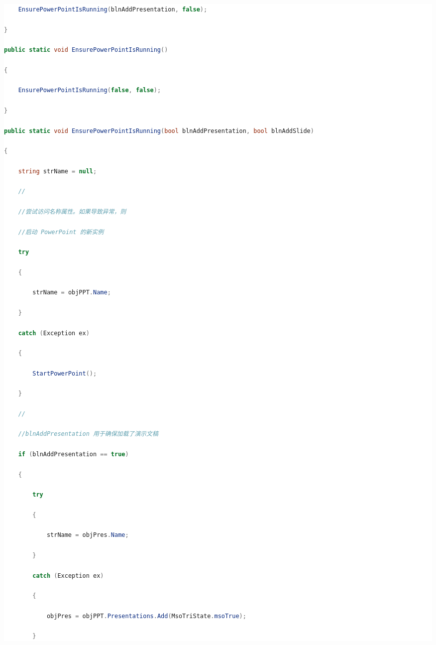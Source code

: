 ``` csharp
	EnsurePowerPointIsRunning(blnAddPresentation, false);

}

public static void EnsurePowerPointIsRunning()

{

	EnsurePowerPointIsRunning(false, false);

}

public static void EnsurePowerPointIsRunning(bool blnAddPresentation, bool blnAddSlide)

{

	string strName = null;

	//

	//尝试访问名称属性。如果导致异常，则

	//启动 PowerPoint 的新实例

	try

	{

		strName = objPPT.Name;

	}

	catch (Exception ex)

	{

		StartPowerPoint();

	}

	//

	//blnAddPresentation 用于确保加载了演示文稿

	if (blnAddPresentation == true)

	{

		try

		{

			strName = objPres.Name;

		}

		catch (Exception ex)

		{

			objPres = objPPT.Presentations.Add(MsoTriState.msoTrue);

		}
```
